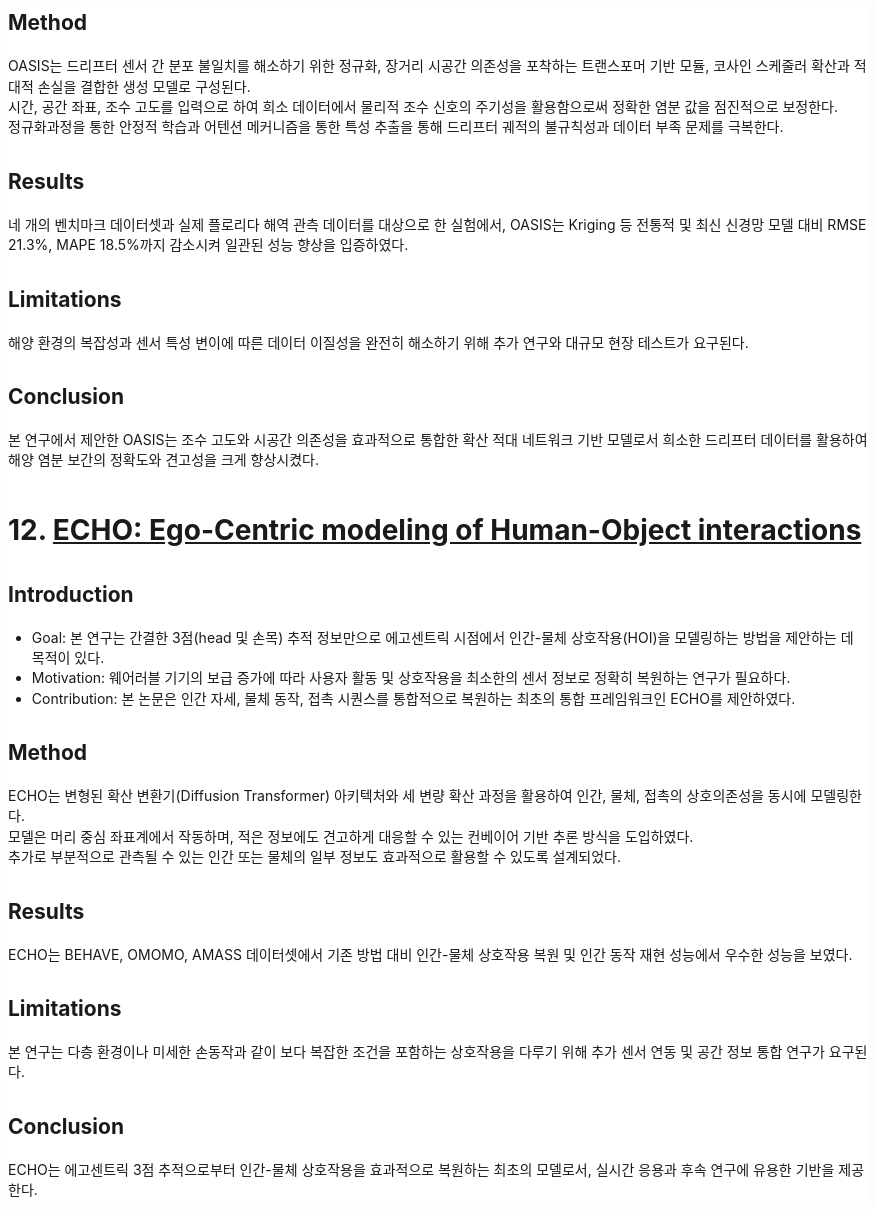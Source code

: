 ## Method

OASIS는 드리프터 센서 간 분포 불일치를 해소하기 위한 정규화, 장거리 시공간 의존성을 포착하는 트랜스포머 기반 모듈, 코사인 스케줄러 확산과 적대적 손실을 결합한 생성 모델로 구성된다.  
시간, 공간 좌표, 조수 고도를 입력으로 하여 희소 데이터에서 물리적 조수 신호의 주기성을 활용함으로써 정확한 염분 값을 점진적으로 보정한다.  
정규화과정을 통한 안정적 학습과 어텐션 메커니즘을 통한 특성 추출을 통해 드리프터 궤적의 불규칙성과 데이터 부족 문제를 극복한다.

## Results

네 개의 벤치마크 데이터셋과 실제 플로리다 해역 관측 데이터를 대상으로 한 실험에서, OASIS는 Kriging 등 전통적 및 최신 신경망 모델 대비 RMSE 21.3%, MAPE 18.5%까지 감소시켜 일관된 성능 향상을 입증하였다.

## Limitations

해양 환경의 복잡성과 센서 특성 변이에 따른 데이터 이질성을 완전히 해소하기 위해 추가 연구와 대규모 현장 테스트가 요구된다.

## Conclusion

본 연구에서 제안한 OASIS는 조수 고도와 시공간 의존성을 효과적으로 통합한 확산 적대 네트워크 기반 모델로서 희소한 드리프터 데이터를 활용하여 해양 염분 보간의 정확도와 견고성을 크게 향상시켰다.

# 12. [ECHO: Ego-Centric modeling of Human-Object interactions](http://arxiv.org/abs/2508.21556v1)

## Introduction

- Goal: 본 연구는 간결한 3점(head 및 손목) 추적 정보만으로 에고센트릭 시점에서 인간-물체 상호작용(HOI)을 모델링하는 방법을 제안하는 데 목적이 있다.
- Motivation: 웨어러블 기기의 보급 증가에 따라 사용자 활동 및 상호작용을 최소한의 센서 정보로 정확히 복원하는 연구가 필요하다.
- Contribution: 본 논문은 인간 자세, 물체 동작, 접촉 시퀀스를 통합적으로 복원하는 최초의 통합 프레임워크인 ECHO를 제안하였다.

## Method

ECHO는 변형된 확산 변환기(Diffusion Transformer) 아키텍처와 세 변량 확산 과정을 활용하여 인간, 물체, 접촉의 상호의존성을 동시에 모델링한다.  
모델은 머리 중심 좌표계에서 작동하며, 적은 정보에도 견고하게 대응할 수 있는 컨베이어 기반 추론 방식을 도입하였다.  
추가로 부분적으로 관측될 수 있는 인간 또는 물체의 일부 정보도 효과적으로 활용할 수 있도록 설계되었다.

## Results

ECHO는 BEHAVE, OMOMO, AMASS 데이터셋에서 기존 방법 대비 인간-물체 상호작용 복원 및 인간 동작 재현 성능에서 우수한 성능을 보였다.

## Limitations

본 연구는 다층 환경이나 미세한 손동작과 같이 보다 복잡한 조건을 포함하는 상호작용을 다루기 위해 추가 센서 연동 및 공간 정보 통합 연구가 요구된다.

## Conclusion

ECHO는 에고센트릭 3점 추적으로부터 인간-물체 상호작용을 효과적으로 복원하는 최초의 모델로서, 실시간 응용과 후속 연구에 유용한 기반을 제공한다.
